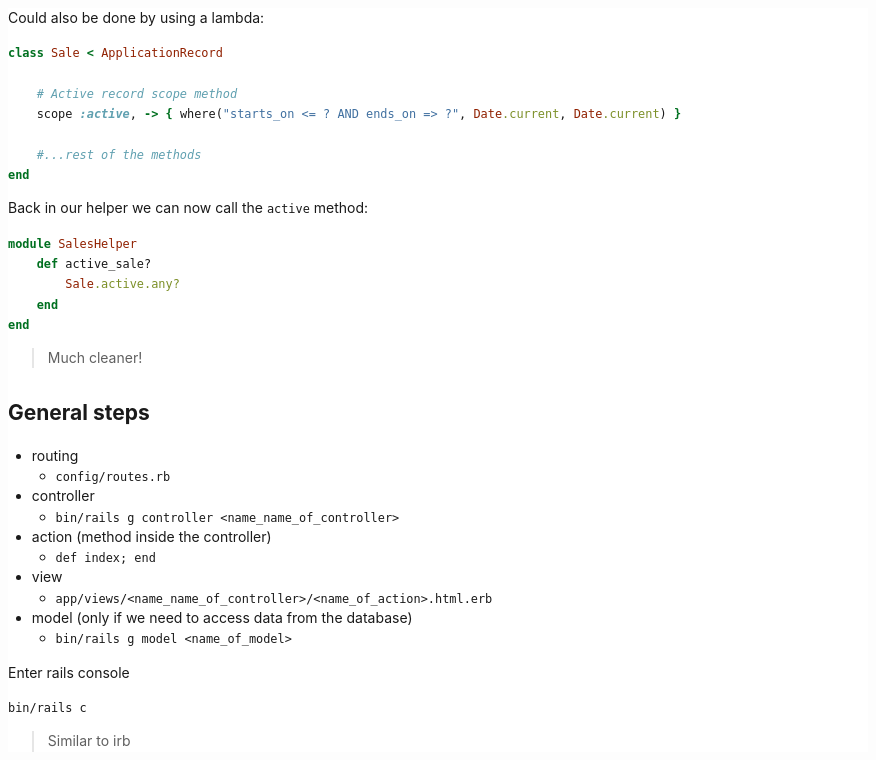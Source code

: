 Could also be done by using a lambda:

```rb
class Sale < ApplicationRecord

	# Active record scope method
	scope :active, -> { where("starts_on <= ? AND ends_on => ?", Date.current, Date.current) }

	#...rest of the methods
end
```

Back in our helper we can now call the `active` method:

```rb
module SalesHelper
	def active_sale?
		Sale.active.any?
	end
end
```

> Much cleaner!

## General steps

- routing
  - `config/routes.rb`
- controller
  - `bin/rails g controller <name_name_of_controller>`
- action (method inside the controller)
  - `def index; end`
- view
  - `app/views/<name_name_of_controller>/<name_of_action>.html.erb`
- model (only if we need to access data from the database)
  - `bin/rails g model <name_of_model>`

Enter rails console

```
bin/rails c
```

> Similar to irb
